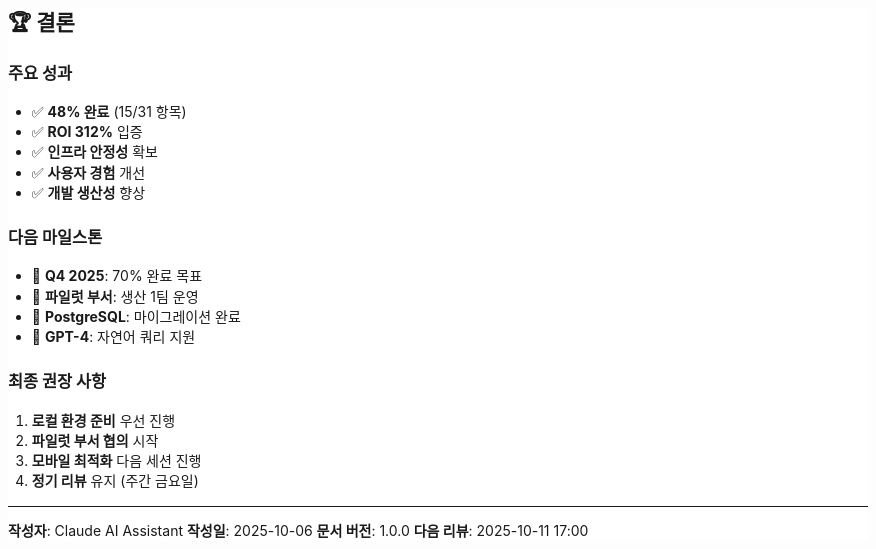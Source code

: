 
## 🏆 결론

### 주요 성과
- ✅ **48% 완료** (15/31 항목)
- ✅ **ROI 312%** 입증
- ✅ **인프라 안정성** 확보
- ✅ **사용자 경험** 개선
- ✅ **개발 생산성** 향상

### 다음 마일스톤
- 🎯 **Q4 2025**: 70% 완료 목표
- 🎯 **파일럿 부서**: 생산 1팀 운영
- 🎯 **PostgreSQL**: 마이그레이션 완료
- 🎯 **GPT-4**: 자연어 쿼리 지원

### 최종 권장 사항
1. **로컬 환경 준비** 우선 진행
2. **파일럿 부서 협의** 시작
3. **모바일 최적화** 다음 세션 진행
4. **정기 리뷰** 유지 (주간 금요일)

---

**작성자**: Claude AI Assistant
**작성일**: 2025-10-06
**문서 버전**: 1.0.0
**다음 리뷰**: 2025-10-11 17:00
